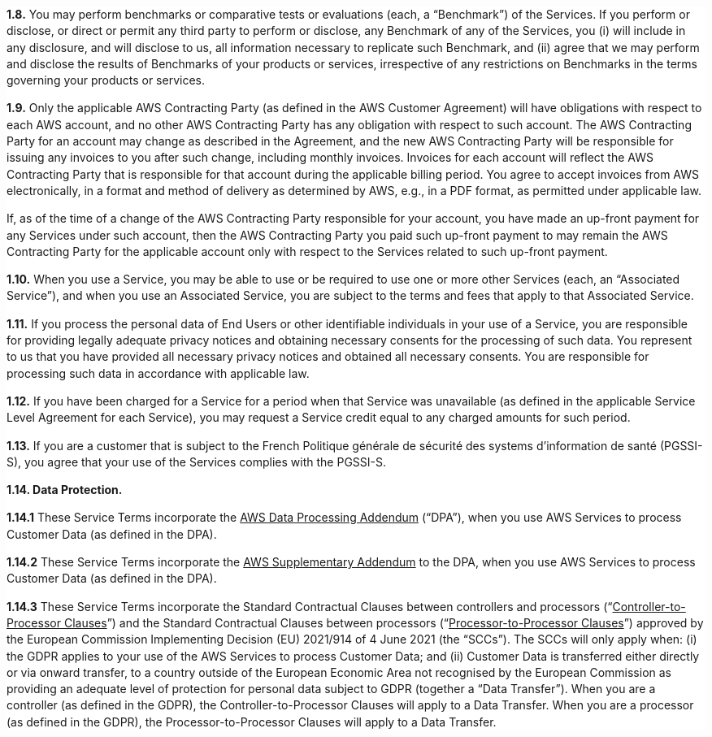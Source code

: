 **1.8.** You may perform benchmarks or comparative tests or evaluations (each, a “Benchmark”) of the Services. If you perform or disclose, or direct or permit any third party to perform or disclose, any Benchmark of any of the Services, you (i) will include in any disclosure, and will disclose to us, all information necessary to replicate such Benchmark, and (ii) agree that we may perform and disclose the results of Benchmarks of your products or services, irrespective of any restrictions on Benchmarks in the terms governing your products or services.

**1.9.** Only the applicable AWS Contracting Party (as defined in the AWS Customer Agreement) will have obligations with respect to each AWS account, and no other AWS Contracting Party has any obligation with respect to such account. The AWS Contracting Party for an account may change as described in the Agreement, and the new AWS Contracting Party will be responsible for issuing any invoices to you after such change, including monthly invoices. Invoices for each account will reflect the AWS Contracting Party that is responsible for that account during the applicable billing period. You agree to accept invoices from AWS electronically, in a format and method of delivery as determined by AWS, e.g., in a PDF format, as permitted under applicable law.

If, as of the time of a change of the AWS Contracting Party responsible for your account, you have made an up-front payment for any Services under such account, then the AWS Contracting Party you paid such up-front payment to may remain the AWS Contracting Party for the applicable account only with respect to the Services related to such up-front payment.

**1.10.** When you use a Service, you may be able to use or be required to use one or more other Services (each, an “Associated Service”), and when you use an Associated Service, you are subject to the terms and fees that apply to that Associated Service.

**1.11.** If you process the personal data of End Users or other identifiable individuals in your use of a Service, you are responsible for providing legally adequate privacy notices and obtaining necessary consents for the processing of such data. You represent to us that you have provided all necessary privacy notices and obtained all necessary consents. You are responsible for processing such data in accordance with applicable law.

**1.12.** If you have been charged for a Service for a period when that Service was unavailable (as defined in the applicable Service Level Agreement for each Service), you may request a Service credit equal to any charged amounts for such period.

**1.13.** If you are a customer that is subject to the French Politique générale de sécurité des systems d’information de santé (PGSSI-S), you agree that your use of the Services complies with the PGSSI-S.

**1.14. Data Protection.**

**1.14.1** These Service Terms incorporate the [AWS Data Processing Addendum](https://d1.awsstatic.com/legal/aws-dpa/aws-dpa.pdf) (“DPA”), when you use AWS Services to process Customer Data (as defined in the DPA).   

**1.14.2** These Service Terms incorporate the [AWS Supplementary Addendum](https://d1.awsstatic.com/legal/aws-dpa/supplementary-addendum-to-the-aws-dpa.pdf) to the DPA, when you use AWS Services to process Customer Data (as defined in the DPA).  

**1.14.3** These Service Terms incorporate the Standard Contractual Clauses between controllers and processors (“[Controller-to-Processor Clauses](https://d1.awsstatic.com/legal/aws-dpa/controller-to-processor-sccs.pdf)”) and the Standard Contractual Clauses between processors (“[Processor-to-Processor Clauses](https://d1.awsstatic.com/legal/aws-dpa/processor-to-processor-sccs.pdf)”) approved by the European Commission Implementing Decision (EU) 2021/914 of 4 June 2021 (the “SCCs”). The SCCs will only apply when: (i) the GDPR applies to your use of the AWS Services to process Customer Data; and (ii) Customer Data is transferred either directly or via onward transfer, to a country outside of the European Economic Area not recognised by the European Commission as providing an adequate level of protection for personal data subject to GDPR (together a “Data Transfer”). When you are a controller (as defined in the GDPR), the Controller-to-Processor Clauses will apply to a Data Transfer. When you are a processor (as defined in the GDPR), the Processor-to-Processor Clauses will apply to a Data Transfer.
